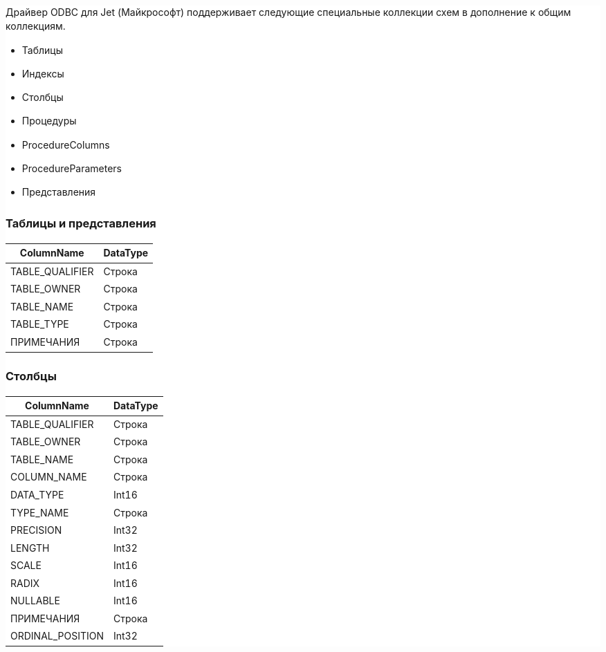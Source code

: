 Драйвер ODBC для Jet (Майкрософт) поддерживает следующие специальные коллекции схем в дополнение к общим коллекциям.

- Таблицы

- Индексы

- Столбцы

- Процедуры

- ProcedureColumns

- ProcedureParameters

- Представления

### <a name="tables-and-views"></a>Таблицы и представления

|ColumnName|DataType|
|----------------|--------------|
|TABLE_QUALIFIER|Строка|
|TABLE_OWNER|Строка|
|TABLE_NAME|Строка|
|TABLE_TYPE|Строка|
|ПРИМЕЧАНИЯ|Строка|

### <a name="columns"></a>Столбцы

|ColumnName|DataType|
|----------------|--------------|
|TABLE_QUALIFIER|Строка|
|TABLE_OWNER|Строка|
|TABLE_NAME|Строка|
|COLUMN_NAME|Строка|
|DATA_TYPE|Int16|
|TYPE_NAME|Строка|
|PRECISION|Int32|
|LENGTH|Int32|
|SCALE|Int16|
|RADIX|Int16|
|NULLABLE|Int16|
|ПРИМЕЧАНИЯ|Строка|
|ORDINAL_POSITION|Int32|

